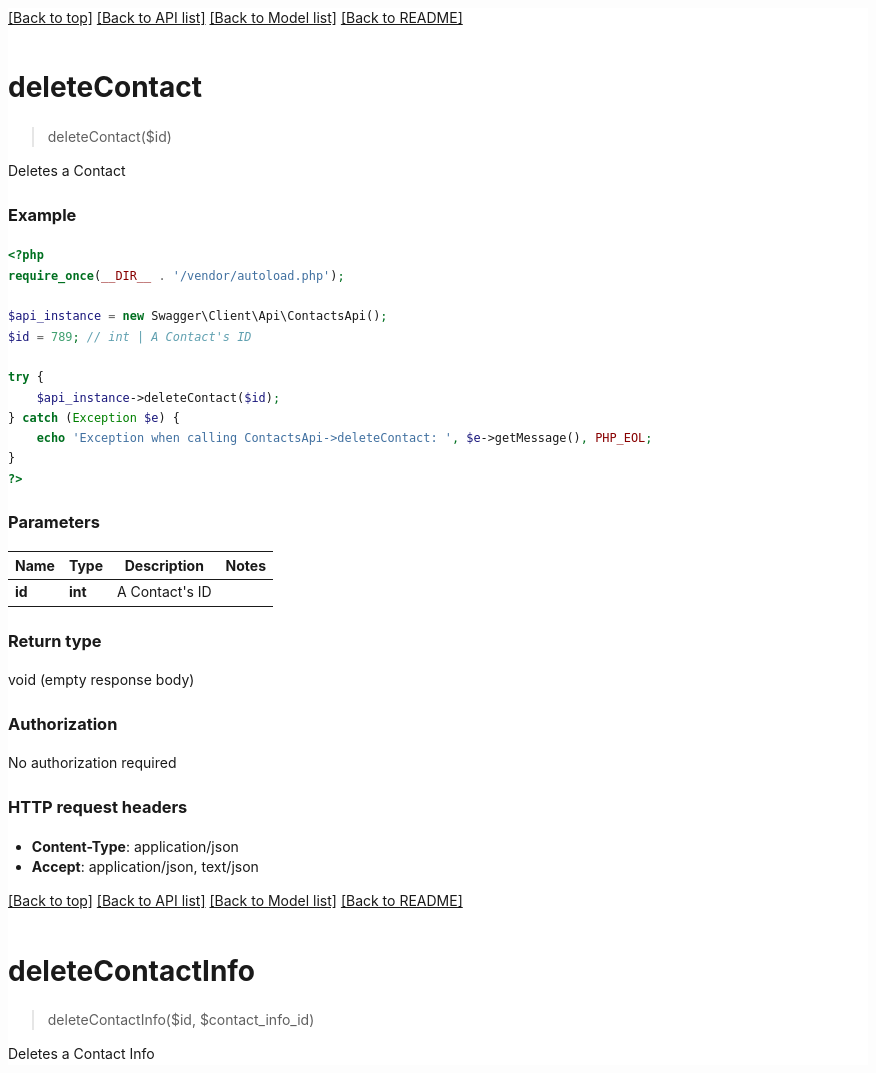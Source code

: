 [[Back to top]](#) [[Back to API list]](../../README.md#documentation-for-api-endpoints) [[Back to Model list]](../../README.md#documentation-for-models) [[Back to README]](../../README.md)

# **deleteContact**
> deleteContact($id)

Deletes a Contact



### Example
```php
<?php
require_once(__DIR__ . '/vendor/autoload.php');

$api_instance = new Swagger\Client\Api\ContactsApi();
$id = 789; // int | A Contact's ID

try {
    $api_instance->deleteContact($id);
} catch (Exception $e) {
    echo 'Exception when calling ContactsApi->deleteContact: ', $e->getMessage(), PHP_EOL;
}
?>
```

### Parameters

Name | Type | Description  | Notes
------------- | ------------- | ------------- | -------------
 **id** | **int**| A Contact&#39;s ID |

### Return type

void (empty response body)

### Authorization

No authorization required

### HTTP request headers

 - **Content-Type**: application/json
 - **Accept**: application/json, text/json

[[Back to top]](#) [[Back to API list]](../../README.md#documentation-for-api-endpoints) [[Back to Model list]](../../README.md#documentation-for-models) [[Back to README]](../../README.md)

# **deleteContactInfo**
> deleteContactInfo($id, $contact_info_id)

Deletes a Contact Info
